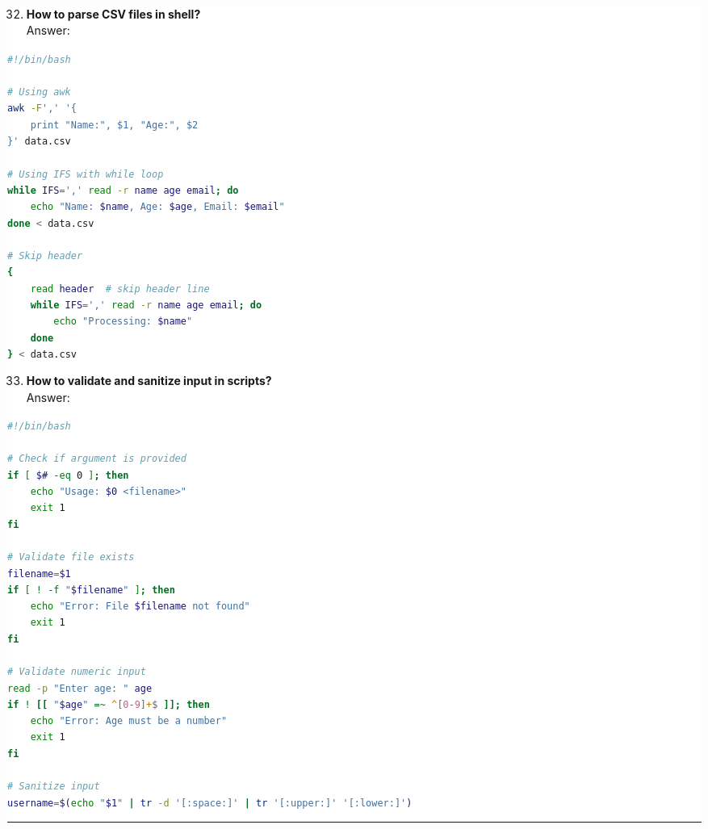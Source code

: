 32. **How to parse CSV files in shell?**  
Answer:

```bash
#!/bin/bash

# Using awk
awk -F',' '{
    print "Name:", $1, "Age:", $2
}' data.csv

# Using IFS with while loop
while IFS=',' read -r name age email; do
    echo "Name: $name, Age: $age, Email: $email"
done < data.csv

# Skip header
{
    read header  # skip header line
    while IFS=',' read -r name age email; do
        echo "Processing: $name"
    done
} < data.csv
```

33. **How to validate and sanitize input in scripts?**  
Answer:

```bash
#!/bin/bash

# Check if argument is provided
if [ $# -eq 0 ]; then
    echo "Usage: $0 <filename>"
    exit 1
fi

# Validate file exists
filename=$1
if [ ! -f "$filename" ]; then
    echo "Error: File $filename not found"
    exit 1
fi

# Validate numeric input
read -p "Enter age: " age
if ! [[ "$age" =~ ^[0-9]+$ ]]; then
    echo "Error: Age must be a number"
    exit 1
fi

# Sanitize input
username=$(echo "$1" | tr -d '[:space:]' | tr '[:upper:]' '[:lower:]')
```

---
